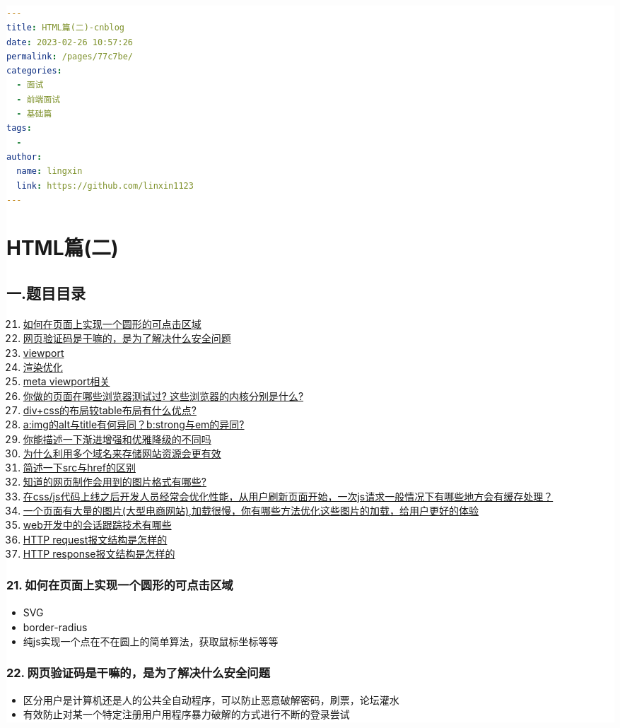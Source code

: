 ```yaml
---
title: HTML篇(二)-cnblog
date: 2023-02-26 10:57:26
permalink: /pages/77c7be/
categories:
  - 面试
  - 前端面试
  - 基础篇
tags:
  - 
author: 
  name: lingxin
  link: https://github.com/linxin1123
---
```

# HTML篇(二)

## 一.题目目录
21.  [如何在页面上实现一个圆形的可点击区域](#q21)
22.  [网页验证码是干嘛的，是为了解决什么安全问题](#q22)
23.  [viewport](#q23)
24.  [渲染优化](#q24)
25.  [meta viewport相关](#q25)
26.  [你做的页面在哪些浏览器测试过? 这些浏览器的内核分别是什么?](#q26)
27.  [div+css的布局较table布局有什么优点?](#q27)
28.  [a:img的alt与title有何异同？b:strong与em的异同?](#q28)
29.  [你能描述一下渐进增强和优雅降级的不同吗](#q29)
30.  [为什么利用多个域名来存储网站资源会更有效](#q30)
31.  [简述一下src与href的区别](#q31)
32.  [知道的网页制作会用到的图片格式有哪些?](#q32)
33.  [在css/js代码上线之后开发人员经常会优化性能，从用户刷新页面开始，一次js请求一般情况下有哪些地方会有缓存处理？](#q33)
34.  [一个页面有大量的图片(大型电商网站),加载很慢，你有哪些方法优化这些图片的加载，给用户更好的体验](#q34)
35.  [web开发中的会话跟踪技术有哪些](#q35)
36.  [HTTP request报文结构是怎样的](#q36)
37.  [HTTP response报文结构是怎样的](#q37)





<h3 id="q21">21. 如何在页面上实现一个圆形的可点击区域</h3>

- SVG
- border-radius
- 纯js实现一个点在不在圆上的简单算法，获取鼠标坐标等等


<h3 id="q22">22. 网页验证码是干嘛的，是为了解决什么安全问题</h3>

- 区分用户是计算机还是人的公共全自动程序，可以防止恶意破解密码，刷票，论坛灌水
- 有效防止对某一个特定注册用户用程序暴力破解的方式进行不断的登录尝试
